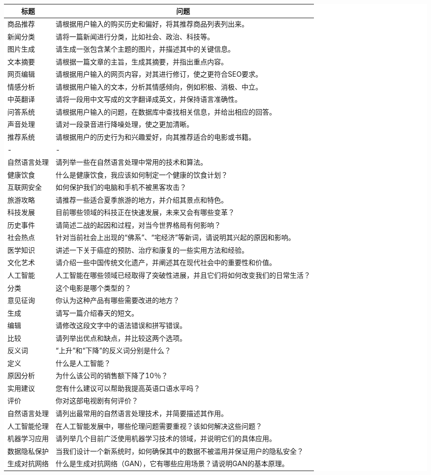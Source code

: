 | 标题                                             | 问题                                                                                                                                                                                                                                                 |
|--------------------------------------------------|------------------------------------------------------------------------------------------------------------------------------------------------------------------------------------------------------------------------------------------------------|
| 商品推荐                                         | 请根据用户输入的购买历史和偏好，将其推荐商品列表列出来。                                                                                                                                                                                     |
| 新闻分类                                         | 请将一篇新闻进行分类，比如社会、政治、科技等。                                                                                                                                                                                                    |
| 图片生成                                         | 请生成一张包含某个主题的图片，并描述其中的关键信息。                                                                                                                                                                                             |
| 文本摘要                                         | 请根据一篇文章的主旨，生成其摘要，并指出重点内容。                                                                                                                                                                                               |
| 网页编辑                                         | 请根据用户输入的网页内容，对其进行修订，使之更符合SEO要求。                                                                                                                                                                                      |
| 情感分析                                         | 请根据用户输入的文本，分析其情感倾向，例如积极、消极、中立。                                                                                                                                                                                    |
| 中英翻译                                         | 请将一段用中文写成的文字翻译成英文，并保持语言准确性。                                                                                                                                                                                          |
| 问答系统                                         | 请根据用户输入的问题，在数据库中查找相关信息，并给出相应的回答。                                                                                                                                                                                  |
| 声音处理                                         | 请对一段录音进行降噪处理，使之更加清晰。                                                                                                                                                                                                          |
| 推荐系统                                         | 请根据用户的历史行为和兴趣爱好，向其推荐适合的电影或书籍。                                                                                                                                                                                        |
|-|-|
|自然语言处理|请列举一些在自然语言处理中常用的技术和算法。|
|健康饮食|什么是健康饮食，我应该如何制定一个健康的饮食计划？|
|互联网安全|如何保护我们的电脑和手机不被黑客攻击？|
|旅游攻略|请推荐一些适合夏季旅游的地方，并介绍其景点和特色。|
|科技发展|目前哪些领域的科技正在快速发展，未来又会有哪些变革？|
|历史事件|请简述二战的起因和过程，对当今世界格局有何影响？|
|社会热点|针对当前社会上出现的“佛系”、“宅经济”等新词，请说明其兴起的原因和影响。|
|医学知识|讲述一下关于癌症的预防、治疗和康复的一些实用方法和经验。|
|文化艺术|请介绍一些中国传统文化遗产，并阐述其在现代社会中的重要性和价值。|
|人工智能|人工智能在哪些领域已经取得了突破性进展，并且它们将如何改变我们的日常生活？|
|分类|这个电影是哪个类型的？|
|意见征询|你认为这种产品有哪些需要改进的地方？|
|生成|请写一篇介绍春天的短文。|
|编辑|请修改这段文字中的语法错误和拼写错误。|
|比较|请列举出优点和缺点，并比较这两个选项。|
|反义词|“上升”和“下降”的反义词分别是什么？|
|定义|什么是人工智能？|
|原因分析|为什么该公司的销售额下降了10％？|
|实用建议|您有什么建议可以帮助我提高英语口语水平吗？|
|评价|你对这部电视剧有何评价？|
|自然语言处理|请列出最常用的自然语言处理技术，并简要描述其作用。|
|人工智能伦理|在人工智能发展中，哪些伦理问题需要重视？该如何解决这些问题？|
|机器学习应用|请列举几个目前广泛使用机器学习技术的领域，并说明它们的具体应用。|
|数据隐私保护|当我们设计一个新系统时，如何确保其中的数据不被滥用并保证用户的隐私安全？|
|生成对抗网络|什么是生成对抗网络（GAN），它有哪些应用场景？请说明GAN的基本原理。|